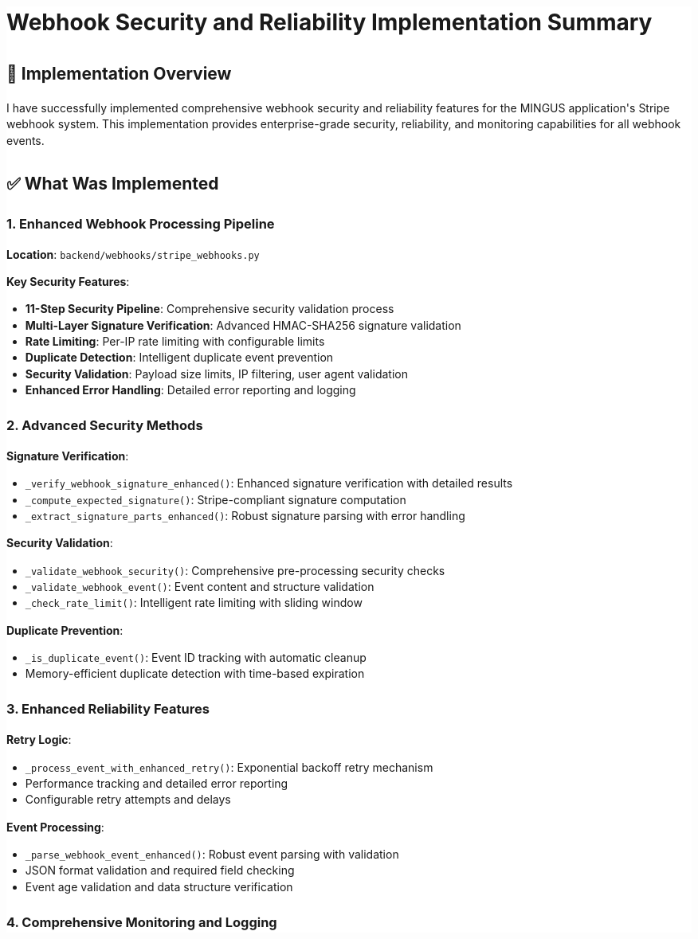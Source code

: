 # Webhook Security and Reliability Implementation Summary

## 🎯 Implementation Overview

I have successfully implemented comprehensive webhook security and reliability features for the MINGUS application's Stripe webhook system. This implementation provides enterprise-grade security, reliability, and monitoring capabilities for all webhook events.

## ✅ What Was Implemented

### 1. Enhanced Webhook Processing Pipeline

**Location**: `backend/webhooks/stripe_webhooks.py`

**Key Security Features**:
- **11-Step Security Pipeline**: Comprehensive security validation process
- **Multi-Layer Signature Verification**: Advanced HMAC-SHA256 signature validation
- **Rate Limiting**: Per-IP rate limiting with configurable limits
- **Duplicate Detection**: Intelligent duplicate event prevention
- **Security Validation**: Payload size limits, IP filtering, user agent validation
- **Enhanced Error Handling**: Detailed error reporting and logging

### 2. Advanced Security Methods

**Signature Verification**:
- `_verify_webhook_signature_enhanced()`: Enhanced signature verification with detailed results
- `_compute_expected_signature()`: Stripe-compliant signature computation
- `_extract_signature_parts_enhanced()`: Robust signature parsing with error handling

**Security Validation**:
- `_validate_webhook_security()`: Comprehensive pre-processing security checks
- `_validate_webhook_event()`: Event content and structure validation
- `_check_rate_limit()`: Intelligent rate limiting with sliding window

**Duplicate Prevention**:
- `_is_duplicate_event()`: Event ID tracking with automatic cleanup
- Memory-efficient duplicate detection with time-based expiration

### 3. Enhanced Reliability Features

**Retry Logic**:
- `_process_event_with_enhanced_retry()`: Exponential backoff retry mechanism
- Performance tracking and detailed error reporting
- Configurable retry attempts and delays

**Event Processing**:
- `_parse_webhook_event_enhanced()`: Robust event parsing with validation
- JSON format validation and required field checking
- Event age validation and data structure verification

### 4. Comprehensive Monitoring and Logging
